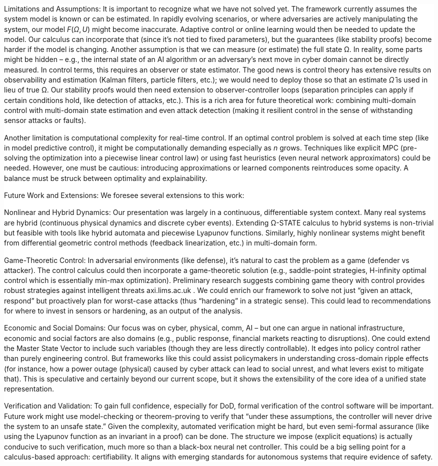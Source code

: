 Limitations and Assumptions: It is important to recognize what we have not solved yet. The framework currently assumes the system model is known or can be estimated. In rapidly evolving scenarios, or where adversaries are actively manipulating the system, our model $F(Ω,U)$ might become inaccurate. Adaptive control or online learning would then be needed to update the model. Our calculus can incorporate that (since it’s not tied to fixed parameters), but the guarantees (like stability proofs) become harder if the model is changing. Another assumption is that we can measure (or estimate) the full state Ω. In reality, some parts might be hidden – e.g., the internal state of an AI algorithm or an adversary’s next move in cyber domain cannot be directly measured. In control terms, this requires an observer or state estimator. The good news is control theory has extensive results on observability and estimation (Kalman filters, particle filters, etc.); we would need to deploy those so that an estimate $\hat{Ω}$ is used in lieu of true Ω. Our stability proofs would then need extension to observer-controller loops (separation principles can apply if certain conditions hold, like detection of attacks, etc.). This is a rich area for future theoretical work: combining multi-domain control with multi-domain state estimation and even attack detection (making it resilient control in the sense of withstanding sensor attacks or faults).

Another limitation is computational complexity for real-time control. If an optimal control problem is solved at each time step (like in model predictive control), it might be computationally demanding especially as $n$ grows. Techniques like explicit MPC (pre-solving the optimization into a piecewise linear control law) or using fast heuristics (even neural network approximators) could be needed. However, one must be cautious: introducing approximations or learned components reintroduces some opacity. A balance must be struck between optimality and explainability.

Future Work and Extensions: We foresee several extensions to this work:

Nonlinear and Hybrid Dynamics: Our presentation was largely in a continuous, differentiable system context. Many real systems are hybrid (continuous physical dynamics and discrete cyber events). Extending Ω-STATE calculus to hybrid systems is non-trivial but feasible with tools like hybrid automata and piecewise Lyapunov functions. Similarly, highly nonlinear systems might benefit from differential geometric control methods (feedback linearization, etc.) in multi-domain form.

Game-Theoretic Control: In adversarial environments (like defense), it’s natural to cast the problem as a game (defender vs attacker). The control calculus could then incorporate a game-theoretic solution (e.g., saddle-point strategies, H-infinity optimal control which is essentially min-max optimization). Preliminary research suggests combining game theory with control provides robust strategies against intelligent threats
axi.lims.ac.uk
. We could enrich our framework to solve not just “given an attack, respond” but proactively plan for worst-case attacks (thus “hardening” in a strategic sense). This could lead to recommendations for where to invest in sensors or hardening, as an output of the analysis.

Economic and Social Domains: Our focus was on cyber, physical, comm, AI – but one can argue in national infrastructure, economic and social factors are also domains (e.g., public response, financial markets reacting to disruptions). One could extend the Master State Vector to include such variables (though they are less directly controllable). It edges into policy control rather than purely engineering control. But frameworks like this could assist policymakers in understanding cross-domain ripple effects (for instance, how a power outage (physical) caused by cyber attack can lead to social unrest, and what levers exist to mitigate that). This is speculative and certainly beyond our current scope, but it shows the extensibility of the core idea of a unified state representation.

Verification and Validation: To gain full confidence, especially for DoD, formal verification of the control software will be important. Future work might use model-checking or theorem-proving to verify that “under these assumptions, the controller will never drive the system to an unsafe state.” Given the complexity, automated verification might be hard, but even semi-formal assurance (like using the Lyapunov function as an invariant in a proof) can be done. The structure we impose (explicit equations) is actually conducive to such verification, much more so than a black-box neural net controller. This could be a big selling point for a calculus-based approach: certifiability. It aligns with emerging standards for autonomous systems that require evidence of safety.

